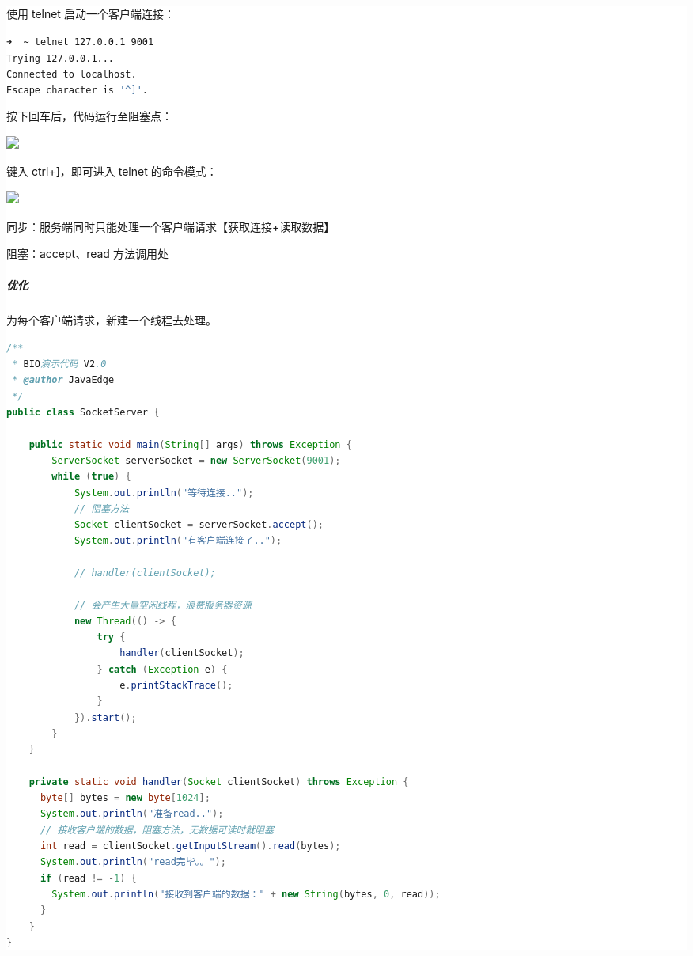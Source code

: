 ```java
```

使用 telnet 启动一个客户端连接：

```bash
➜  ~ telnet 127.0.0.1 9001
Trying 127.0.0.1...
Connected to localhost.
Escape character is '^]'.
```

按下回车后，代码运行至阻塞点：

![](https://img-blog.csdnimg.cn/7305d8f88f314a9fa3e25bfd1d626fae.png)

键入 ctrl+]，即可进入 telnet 的命令模式：

![](https://img-blog.csdnimg.cn/f085f094d412458dbe60e09a4b35fbb1.png)

同步：服务端同时只能处理一个客户端请求【获取连接+读取数据】

阻塞：accept、read 方法调用处

##### 优化

为每个客户端请求，新建一个线程去处理。

```java
/**
 * BIO演示代码 V2.0
 * @author JavaEdge
 */
public class SocketServer {

    public static void main(String[] args) throws Exception {
        ServerSocket serverSocket = new ServerSocket(9001);
        while (true) {
            System.out.println("等待连接..");
            // 阻塞方法
            Socket clientSocket = serverSocket.accept();
            System.out.println("有客户端连接了..");

            // handler(clientSocket);
          
            // 会产生大量空闲线程，浪费服务器资源
            new Thread(() -> {
                try {
                    handler(clientSocket);
                } catch (Exception e) {
                    e.printStackTrace();
                }
            }).start();  	
        }
    }

    private static void handler(Socket clientSocket) throws Exception {
      byte[] bytes = new byte[1024];
      System.out.println("准备read..");
      // 接收客户端的数据，阻塞方法，无数据可读时就阻塞
      int read = clientSocket.getInputStream().read(bytes);
      System.out.println("read完毕。。");
      if (read != -1) {
        System.out.println("接收到客户端的数据：" + new String(bytes, 0, read));
      }
    }
}
```
